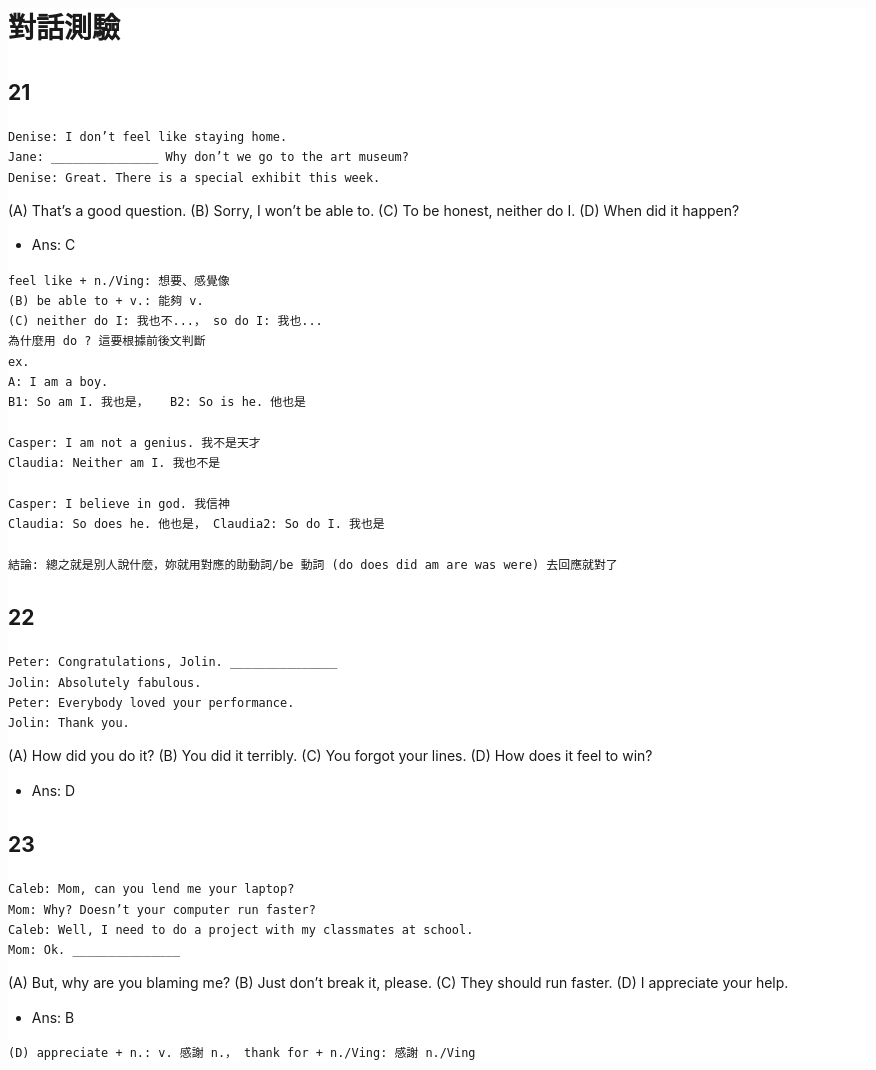 # 對話測驗
## 21
```
Denise: I don’t feel like staying home.
Jane: _______________ Why don’t we go to the art museum?
Denise: Great. There is a special exhibit this week.
```
(A) That’s a good question.
(B) Sorry, I won’t be able to.
(C) To be honest, neither do I.
(D) When did it happen?
* Ans: C
```
feel like + n./Ving: 想要、感覺像
(B) be able to + v.: 能夠 v.
(C) neither do I: 我也不...， so do I: 我也... 
為什麼用 do ? 這要根據前後文判斷
ex. 
A: I am a boy. 
B1: So am I. 我也是，   B2: So is he. 他也是

Casper: I am not a genius. 我不是天才
Claudia: Neither am I. 我也不是

Casper: I believe in god. 我信神
Claudia: So does he. 他也是， Claudia2: So do I. 我也是

結論: 總之就是別人說什麼，妳就用對應的助動詞/be 動詞 (do does did am are was were) 去回應就對了
```

## 22
```
Peter: Congratulations, Jolin. _______________
Jolin: Absolutely fabulous.
Peter: Everybody loved your performance.
Jolin: Thank you.
```
(A) How did you do it?
(B) You did it terribly.
(C) You forgot your lines.
(D) How does it feel to win?
* Ans: D

## 23
```
Caleb: Mom, can you lend me your laptop?
Mom: Why? Doesn’t your computer run faster?
Caleb: Well, I need to do a project with my classmates at school.
Mom: Ok. _______________
```
(A) But, why are you blaming me?
(B) Just don’t break it, please.
(C) They should run faster.
(D) I appreciate your help.
* Ans: B
```
(D) appreciate + n.: v. 感謝 n.， thank for + n./Ving: 感謝 n./Ving
```
